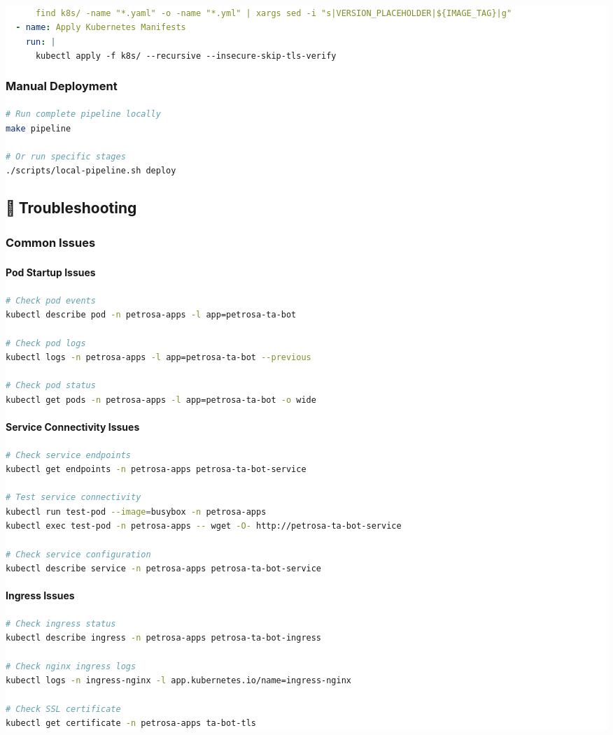 ```yaml
      find k8s/ -name "*.yaml" -o -name "*.yml" | xargs sed -i "s|VERSION_PLACEHOLDER|${IMAGE_TAG}|g"
  - name: Apply Kubernetes Manifests
    run: |
      kubectl apply -f k8s/ --recursive --insecure-skip-tls-verify
```

### Manual Deployment

```bash
# Run complete pipeline locally
make pipeline

# Or run specific stages
./scripts/local-pipeline.sh deploy
```

## 🚨 Troubleshooting

### Common Issues

#### Pod Startup Issues

```bash
# Check pod events
kubectl describe pod -n petrosa-apps -l app=petrosa-ta-bot

# Check pod logs
kubectl logs -n petrosa-apps -l app=petrosa-ta-bot --previous

# Check pod status
kubectl get pods -n petrosa-apps -l app=petrosa-ta-bot -o wide
```

#### Service Connectivity Issues

```bash
# Check service endpoints
kubectl get endpoints -n petrosa-apps petrosa-ta-bot-service

# Test service connectivity
kubectl run test-pod --image=busybox -n petrosa-apps
kubectl exec test-pod -n petrosa-apps -- wget -O- http://petrosa-ta-bot-service

# Check service configuration
kubectl describe service -n petrosa-apps petrosa-ta-bot-service
```

#### Ingress Issues

```bash
# Check ingress status
kubectl describe ingress -n petrosa-apps petrosa-ta-bot-ingress

# Check nginx ingress logs
kubectl logs -n ingress-nginx -l app.kubernetes.io/name=ingress-nginx

# Check SSL certificate
kubectl get certificate -n petrosa-apps ta-bot-tls
```
